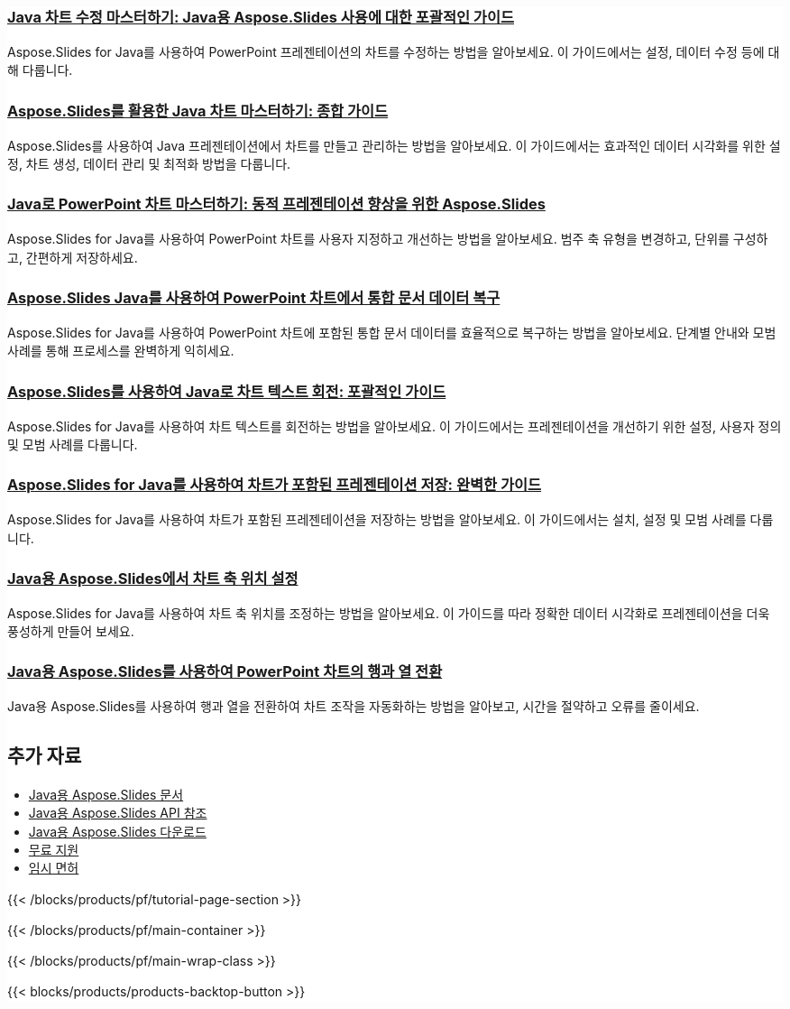 ### [Java 차트 수정 마스터하기: Java용 Aspose.Slides 사용에 대한 포괄적인 가이드](./java-chart-modifications-aspose-slides-guide/)
Aspose.Slides for Java를 사용하여 PowerPoint 프레젠테이션의 차트를 수정하는 방법을 알아보세요. 이 가이드에서는 설정, 데이터 수정 등에 대해 다룹니다.

### [Aspose.Slides를 활용한 Java 차트 마스터하기: 종합 가이드](./master-java-charts-aspose-slides/)
Aspose.Slides를 사용하여 Java 프레젠테이션에서 차트를 만들고 관리하는 방법을 알아보세요. 이 가이드에서는 효과적인 데이터 시각화를 위한 설정, 차트 생성, 데이터 관리 및 최적화 방법을 다룹니다.

### [Java로 PowerPoint 차트 마스터하기: 동적 프레젠테이션 향상을 위한 Aspose.Slides](./master-powerpoint-charts-aspose-slides-java/)
Aspose.Slides for Java를 사용하여 PowerPoint 차트를 사용자 지정하고 개선하는 방법을 알아보세요. 범주 축 유형을 변경하고, 단위를 구성하고, 간편하게 저장하세요.

### [Aspose.Slides Java를 사용하여 PowerPoint 차트에서 통합 문서 데이터 복구](./recover-workbook-data-powerpoint-charts-aspose-slides-java/)
Aspose.Slides for Java를 사용하여 PowerPoint 차트에 포함된 통합 문서 데이터를 효율적으로 복구하는 방법을 알아보세요. 단계별 안내와 모범 사례를 통해 프로세스를 완벽하게 익히세요.

### [Aspose.Slides를 사용하여 Java로 차트 텍스트 회전: 포괄적인 가이드](./rotate-chart-texts-aspose-slides-java/)
Aspose.Slides for Java를 사용하여 차트 텍스트를 회전하는 방법을 알아보세요. 이 가이드에서는 프레젠테이션을 개선하기 위한 설정, 사용자 정의 및 모범 사례를 다룹니다.

### [Aspose.Slides for Java를 사용하여 차트가 포함된 프레젠테이션 저장: 완벽한 가이드](./aspose-slides-java-save-presentations-charts/)
Aspose.Slides for Java를 사용하여 차트가 포함된 프레젠테이션을 저장하는 방법을 알아보세요. 이 가이드에서는 설치, 설정 및 모범 사례를 다룹니다.

### [Java용 Aspose.Slides에서 차트 축 위치 설정](./setting-chart-axis-aspose-slides-java/)
Aspose.Slides for Java를 사용하여 차트 축 위치를 조정하는 방법을 알아보세요. 이 가이드를 따라 정확한 데이터 시각화로 프레젠테이션을 더욱 풍성하게 만들어 보세요.

### [Java용 Aspose.Slides를 사용하여 PowerPoint 차트의 행과 열 전환](./switch-rows-columns-aspose-slides-java/)
Java용 Aspose.Slides를 사용하여 행과 열을 전환하여 차트 조작을 자동화하는 방법을 알아보고, 시간을 절약하고 오류를 줄이세요.

## 추가 자료

- [Java용 Aspose.Slides 문서](https://docs.aspose.com/slides/java/)
- [Java용 Aspose.Slides API 참조](https://reference.aspose.com/slides/java/)
- [Java용 Aspose.Slides 다운로드](https://releases.aspose.com/slides/java/)
- [무료 지원](https://forum.aspose.com/)
- [임시 면허](https://purchase.aspose.com/temporary-license/)

{{< /blocks/products/pf/tutorial-page-section >}}

{{< /blocks/products/pf/main-container >}}

{{< /blocks/products/pf/main-wrap-class >}}

{{< blocks/products/products-backtop-button >}}